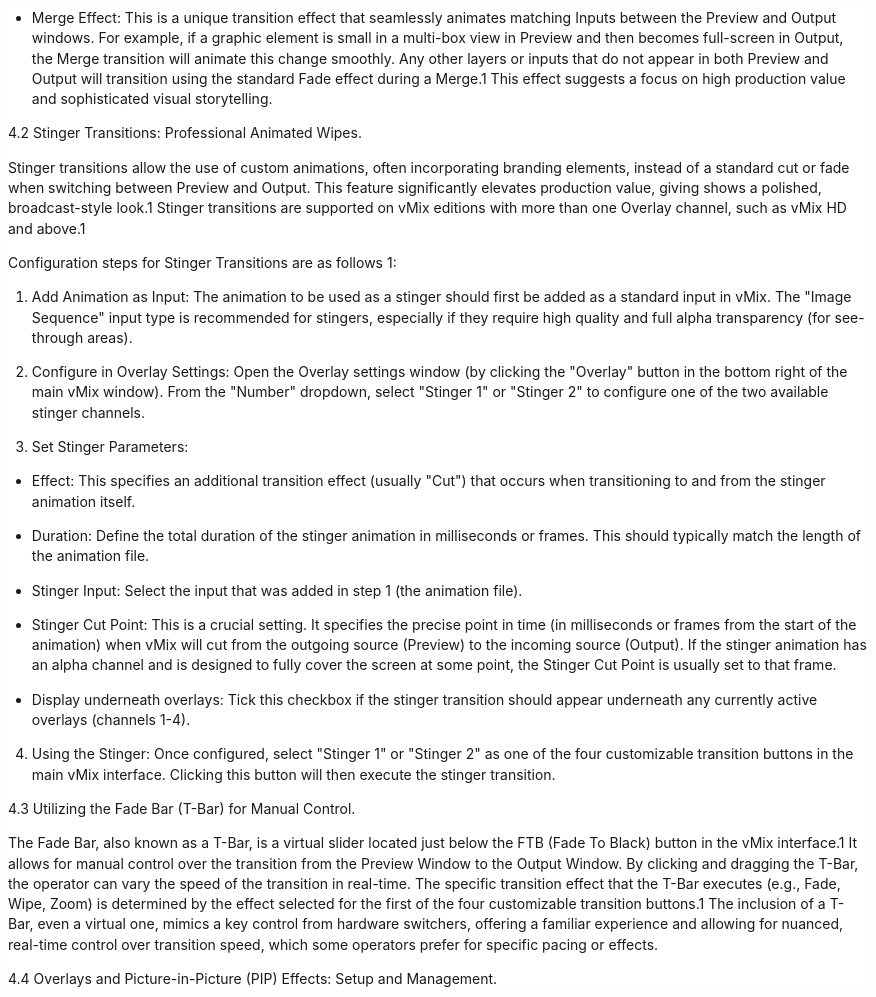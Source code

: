 - Merge Effect: This is a unique transition effect that seamlessly animates matching Inputs between the Preview and Output windows. For example, if a graphic element is small in a multi-box view in Preview and then becomes full-screen in Output, the Merge transition will animate this change smoothly. Any other layers or inputs that do not appear in both Preview and Output will transition using the standard Fade effect during a Merge.1 This effect suggests a focus on high production value and sophisticated visual storytelling.

4.2 Stinger Transitions: Professional Animated Wipes.

Stinger transitions allow the use of custom animations, often incorporating branding elements, instead of a standard cut or fade when switching between Preview and Output. This feature significantly elevates production value, giving shows a polished, broadcast-style look.1 Stinger transitions are supported on vMix editions with more than one Overlay channel, such as vMix HD and above.1

Configuration steps for Stinger Transitions are as follows 1:

1. Add Animation as Input: The animation to be used as a stinger should first be added as a standard input in vMix. The "Image Sequence" input type is recommended for stingers, especially if they require high quality and full alpha transparency (for see-through areas).  
     
2. Configure in Overlay Settings: Open the Overlay settings window (by clicking the "Overlay" button in the bottom right of the main vMix window). From the "Number" dropdown, select "Stinger 1" or "Stinger 2" to configure one of the two available stinger channels.  
     
3. Set Stinger Parameters:  
     
- Effect: This specifies an additional transition effect (usually "Cut") that occurs when transitioning to and from the stinger animation itself.  
    
- Duration: Define the total duration of the stinger animation in milliseconds or frames. This should typically match the length of the animation file.  
    
- Stinger Input: Select the input that was added in step 1 (the animation file).  
    
- Stinger Cut Point: This is a crucial setting. It specifies the precise point in time (in milliseconds or frames from the start of the animation) when vMix will cut from the outgoing source (Preview) to the incoming source (Output). If the stinger animation has an alpha channel and is designed to fully cover the screen at some point, the Stinger Cut Point is usually set to that frame.  
    
- Display underneath overlays: Tick this checkbox if the stinger transition should appear underneath any currently active overlays (channels 1-4).  
    
4. Using the Stinger: Once configured, select "Stinger 1" or "Stinger 2" as one of the four customizable transition buttons in the main vMix interface. Clicking this button will then execute the stinger transition.

4.3 Utilizing the Fade Bar (T-Bar) for Manual Control.

The Fade Bar, also known as a T-Bar, is a virtual slider located just below the FTB (Fade To Black) button in the vMix interface.1 It allows for manual control over the transition from the Preview Window to the Output Window. By clicking and dragging the T-Bar, the operator can vary the speed of the transition in real-time. The specific transition effect that the T-Bar executes (e.g., Fade, Wipe, Zoom) is determined by the effect selected for the first of the four customizable transition buttons.1 The inclusion of a T-Bar, even a virtual one, mimics a key control from hardware switchers, offering a familiar experience and allowing for nuanced, real-time control over transition speed, which some operators prefer for specific pacing or effects.

4.4 Overlays and Picture-in-Picture (PIP) Effects: Setup and Management.
